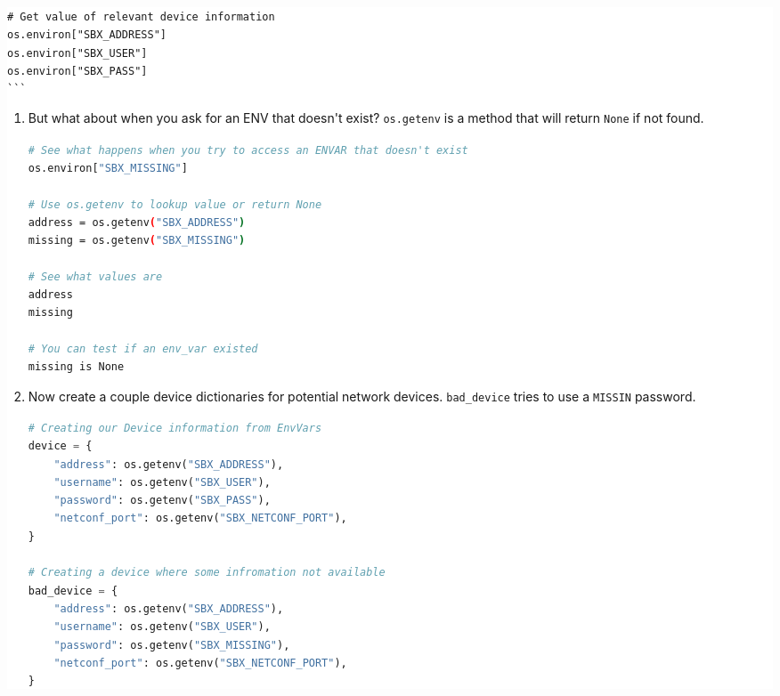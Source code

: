 	# Get value of relevant device information
	os.environ["SBX_ADDRESS"]
	os.environ["SBX_USER"]
	os.environ["SBX_PASS"]
	```
	
1. But what about when you ask for an ENV that doesn't exist? `os.getenv` is a method that will return `None` if not found. 

	```bash
	# See what happens when you try to access an ENVAR that doesn't exist
	os.environ["SBX_MISSING"]
	
	# Use os.getenv to lookup value or return None
	address = os.getenv("SBX_ADDRESS")
	missing = os.getenv("SBX_MISSING")
	
	# See what values are
	address
	missing
	
	# You can test if an env_var existed
	missing is None
	```
	
1. Now create a couple device dictionaries for potential network devices.  `bad_device` tries to use a `MISSIN` password.  


	```python
	# Creating our Device information from EnvVars
	device = {
	    "address": os.getenv("SBX_ADDRESS"),
	    "username": os.getenv("SBX_USER"),
	    "password": os.getenv("SBX_PASS"),
	    "netconf_port": os.getenv("SBX_NETCONF_PORT"),
	}
	
	# Creating a device where some infromation not available
	bad_device = {
	    "address": os.getenv("SBX_ADDRESS"),
	    "username": os.getenv("SBX_USER"),
	    "password": os.getenv("SBX_MISSING"),
	    "netconf_port": os.getenv("SBX_NETCONF_PORT"),
	}
	```
